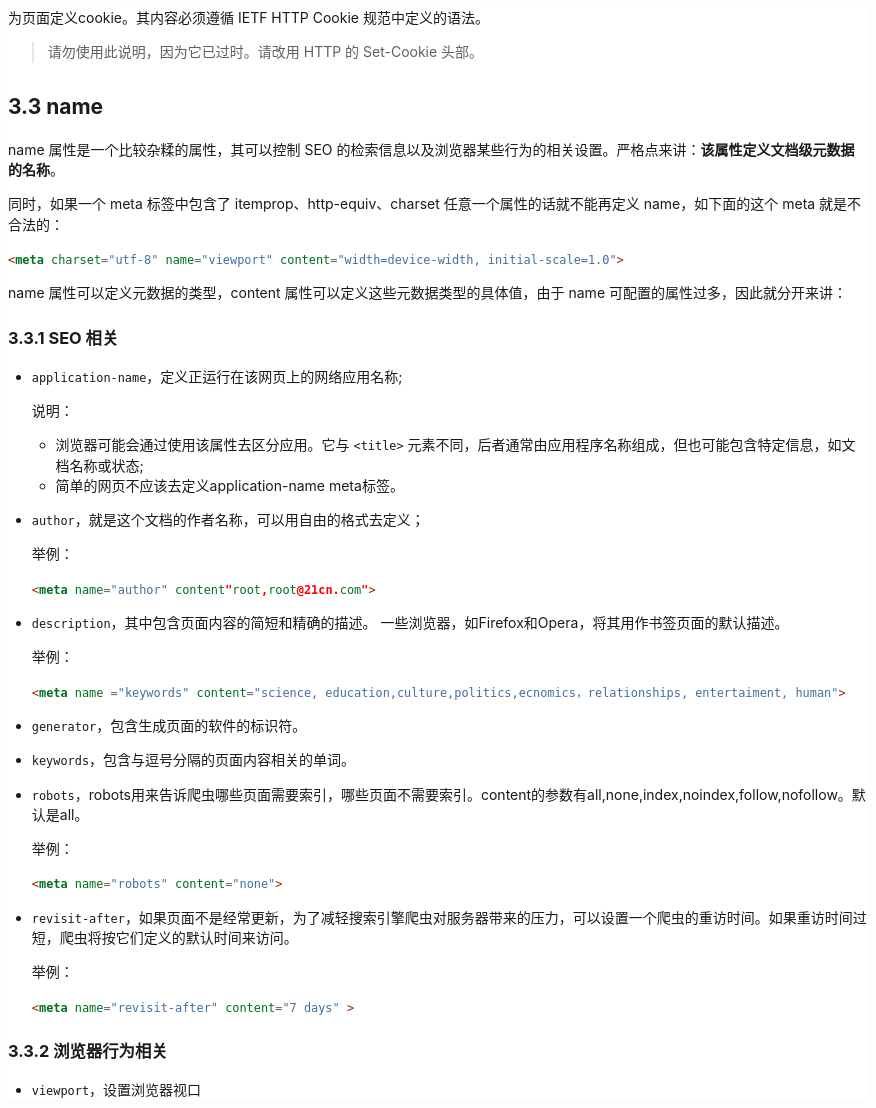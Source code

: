 为页面定义cookie。其内容必须遵循 IETF HTTP Cookie 规范中定义的语法。

> 请勿使用此说明，因为它已过时。请改用 HTTP 的 Set-Cookie 头部。

## 3.3 name

name 属性是一个比较杂糅的属性，其可以控制 SEO 的检索信息以及浏览器某些行为的相关设置。严格点来讲：**该属性定义文档级元数据的名称**。

同时，如果一个 meta 标签中包含了 itemprop、http-equiv、charset 任意一个属性的话就不能再定义 name，如下面的这个 meta 就是不合法的：

```html
<meta charset="utf-8" name="viewport" content="width=device-width, initial-scale=1.0">
```

name 属性可以定义元数据的类型，content 属性可以定义这些元数据类型的具体值，由于 name 可配置的属性过多，因此就分开来讲：

### 3.3.1 SEO 相关

* `application-name`，定义正运行在该网页上的网络应用名称;
  
  说明：
  * 浏览器可能会通过使用该属性去区分应用。它与 `<title>` 元素不同，后者通常由应用程序名称组成，但也可能包含特定信息，如文档名称或状态;
  * 简单的网页不应该去定义application\-name meta标签。
  
* `author`，就是这个文档的作者名称，可以用自由的格式去定义；

  举例：
  ```html
  <meta name="author" content"root,root@21cn.com">
  ```

* `description`，其中包含页面内容的简短和精确的描述。 一些浏览器，如Firefox和Opera，将其用作书签页面的默认描述。

  举例：
  ```html
  <meta name ="keywords" content="science, education,culture,politics,ecnomics，relationships, entertaiment, human">
  ```

* `generator`，包含生成页面的软件的标识符。

* `keywords`，包含与逗号分隔的页面内容相关的单词。

* `robots`，robots用来告诉爬虫哪些页面需要索引，哪些页面不需要索引。content的参数有all,none,index,noindex,follow,nofollow。默认是all。

  举例：
  ```html
  <meta name="robots" content="none">
  ```

* `revisit-after`，如果页面不是经常更新，为了减轻搜索引擎爬虫对服务器带来的压力，可以设置一个爬虫的重访时间。如果重访时间过短，爬虫将按它们定义的默认时间来访问。

  举例：
  ```html
  <meta name="revisit-after" content="7 days" >
  ```

### 3.3.2 浏览器行为相关

* `viewport`，设置浏览器视口
